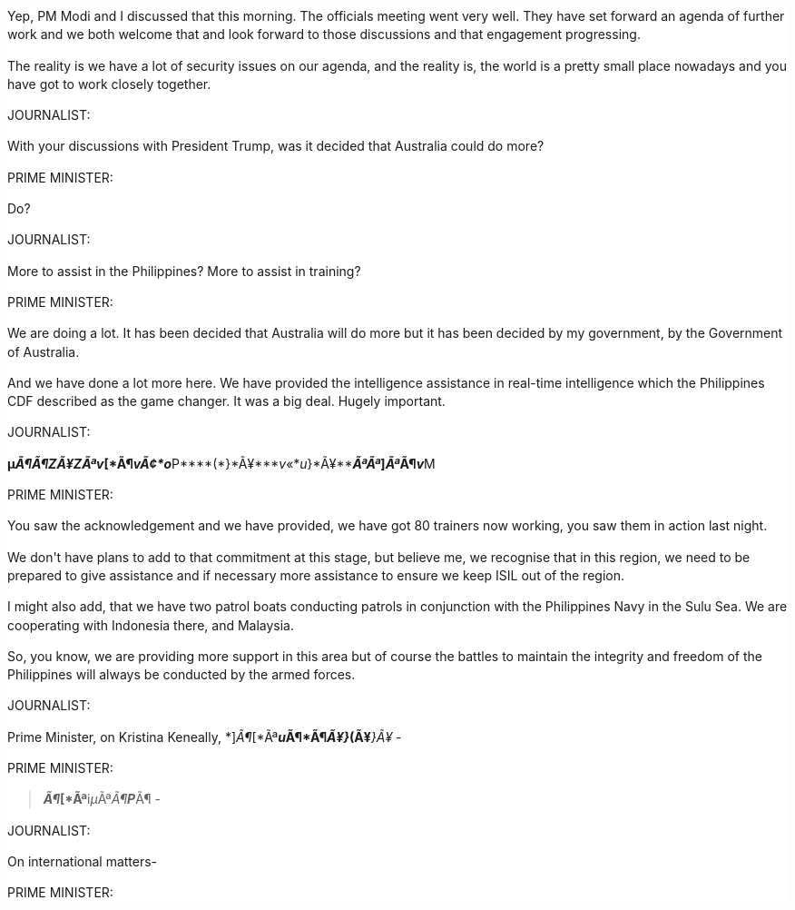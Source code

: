   Yep, PM Modi and I discussed that this morning. The officials meeting went very well. They have set  forward an agenda of further work and we both welcome that and look forward to those discussions  and that engagement progressing.  

  The reality is we have a lot of security issues on our agenda, and the reality is, the world is a pretty small  place nowadays and you have got to work closely together. 

  JOURNALIST:  

  With your discussions with President Trump, was it decided that Australia could do more? 

  PRIME MINISTER:  

  Do? 

  JOURNALIST:  

  More to assist in the Philippines? More to assist in training? 

  PRIME MINISTER:  

  We are doing a lot. It has been decided that Australia will do more but it has been decided by my  government, by the Government of Australia.  

  And we have done a lot more here. We have provided the intelligence assistance in real-time  intelligence which the Philippines CDF described as the game changer. It was a big deal. Hugely  important.  

  JOURNALIST:  

  **µ*Ã¶**Ã¶*Z***Ã¥****Z***Ãª*v*[*Ã¶********v*****Ã¢*o*****P****(*}*Ã¥****v*«**u*}*Ã¥******Ãª*Ãª*]*Ãª*Ã¶***v*****M  

  PRIME MINISTER:  

  You saw the acknowledgement and we have provided, we have got 80 trainers now working, you saw  them in action last night.  

  We don't have plans to add to that commitment at this stage, but believe me, we recognise that in this  region, we need to be prepared to give assistance and if necessary more assistance to ensure we keep  ISIL out of the region.  

  I might also add, that we have two patrol boats conducting patrols in conjunction with the Philippines  Navy in the Sulu Sea. We are cooperating with Indonesia there, and Malaysia.  

  So, you know, we are providing more support in this area but of course the battles to maintain the  integrity and freedom of the Philippines will always be conducted by the armed forces.  

  JOURNALIST:  

  Prime Minister, on Kristina Keneally, *]*Ã¶*[*Ãª*****u***Ã¶*Ã¶***Ã¥**}*(**Ã¥*****}*Ã¥** -  

  PRIME MINISTER:  

  >***Ã¶*[*Ãª**i*µ*Ãª*Ã¶**P***Ã¶ -  

  JOURNALIST:  

  On international matters- 

  PRIME MINISTER:  
